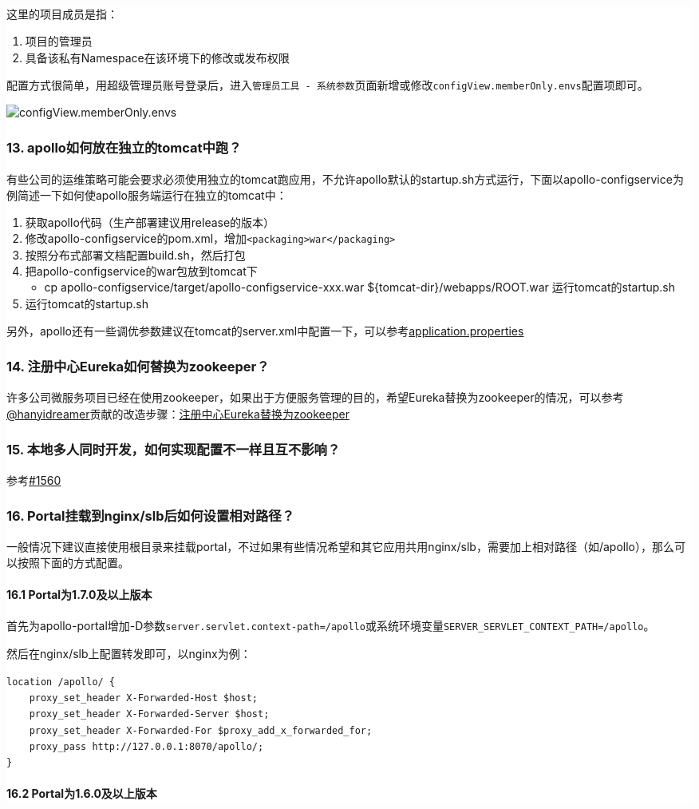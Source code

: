 这里的项目成员是指：
1. 项目的管理员
2. 具备该私有Namespace在该环境下的修改或发布权限

配置方式很简单，用超级管理员账号登录后，进入`管理员工具 - 系统参数`页面新增或修改`configView.memberOnly.envs`配置项即可。

![configView.memberOnly.envs](https://user-images.githubusercontent.com/837658/46456519-c155e100-c7e1-11e8-969b-8f332379fa29.png)

### 13. apollo如何放在独立的tomcat中跑？

有些公司的运维策略可能会要求必须使用独立的tomcat跑应用，不允许apollo默认的startup.sh方式运行，下面以apollo-configservice为例简述一下如何使apollo服务端运行在独立的tomcat中：

1. 获取apollo代码（生产部署建议用release的版本）
2. 修改apollo-configservice的pom.xml，增加`<packaging>war</packaging>`
3. 按照分布式部署文档配置build.sh，然后打包
4. 把apollo-configservice的war包放到tomcat下
    * cp apollo-configservice/target/apollo-configservice-xxx.war ${tomcat-dir}/webapps/ROOT.war
运行tomcat的startup.sh
5. 运行tomcat的startup.sh

另外，apollo还有一些调优参数建议在tomcat的server.xml中配置一下，可以参考[application.properties](https://github.com/apolloconfig/apollo/blob/master/apollo-common/src/main/resources/application.properties#L12)

### 14. 注册中心Eureka如何替换为zookeeper？

许多公司微服务项目已经在使用zookeeper，如果出于方便服务管理的目的，希望Eureka替换为zookeeper的情况，可以参考[@hanyidreamer](https://github.com/hanyidreamer)贡献的改造步骤：[注册中心Eureka替换为zookeeper](https://blog.csdn.net/u014732209/article/details/89555535)

### 15. 本地多人同时开发，如何实现配置不一样且互不影响？

参考[#1560](https://github.com/apolloconfig/apollo/issues/1560)

### 16. Portal挂载到nginx/slb后如何设置相对路径？

一般情况下建议直接使用根目录来挂载portal，不过如果有些情况希望和其它应用共用nginx/slb，需要加上相对路径（如/apollo），那么可以按照下面的方式配置。

#### 16.1 Portal为1.7.0及以上版本

首先为apollo-portal增加-D参数`server.servlet.context-path=/apollo`或系统环境变量`SERVER_SERVLET_CONTEXT_PATH=/apollo`。

然后在nginx/slb上配置转发即可，以nginx为例：
```
location /apollo/ {
    proxy_set_header X-Forwarded-Host $host;
    proxy_set_header X-Forwarded-Server $host;
    proxy_set_header X-Forwarded-For $proxy_add_x_forwarded_for;
    proxy_pass http://127.0.0.1:8070/apollo/;
}
```

#### 16.2 Portal为1.6.0及以上版本
